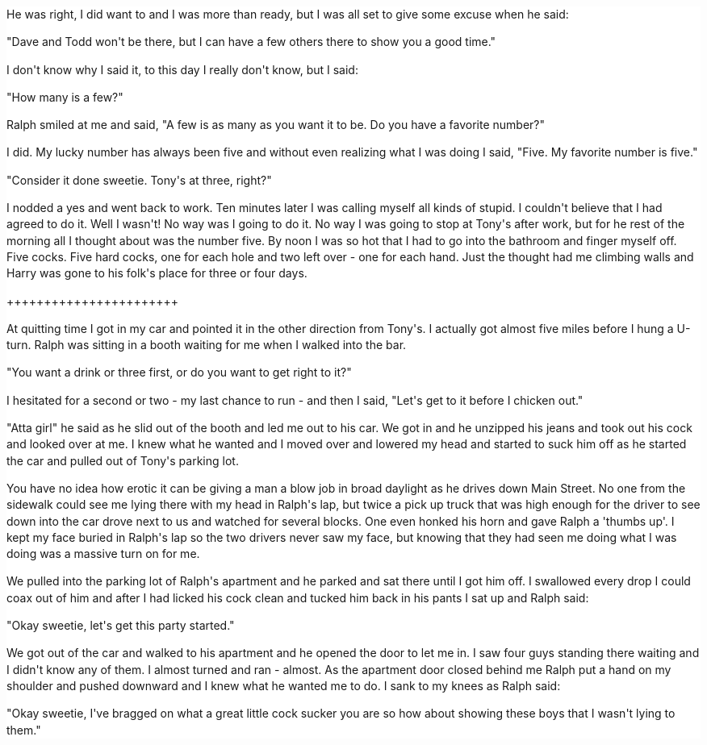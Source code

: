 He was right, I did want to and I was more than ready, but I was all set to give some excuse when he said: 

"Dave and Todd won't be there, but I can have a few others there to show you a good time." 

I don't know why I said it, to this day I really don't know, but I said: 

"How many is a few?" 

Ralph smiled at me and said, "A few is as many as you want it to be. Do you have a favorite number?" 

I did. My lucky number has always been five and without even realizing what I was doing I said, "Five. My favorite number is five." 

"Consider it done sweetie. Tony's at three, right?" 

I nodded a yes and went back to work. Ten minutes later I was calling myself all kinds of stupid. I couldn't believe that I had agreed to do it. Well I wasn't! No way was I going to do it. No way I was going to stop at Tony's after work, but for he rest of the morning all I thought about was the number five. By noon I was so hot that I had to go into the bathroom and finger myself off. Five cocks. Five hard cocks, one for each hole and two left over - one for each hand. Just the thought had me climbing walls and Harry was gone to his folk's place for three or four days. 

+++++++++++++++++++++++ 

At quitting time I got in my car and pointed it in the other direction from Tony's. I actually got almost five miles before I hung a U-turn. Ralph was sitting in a booth waiting for me when I walked into the bar. 

"You want a drink or three first, or do you want to get right to it?" 

I hesitated for a second or two - my last chance to run - and then I said, "Let's get to it before I chicken out." 

"Atta girl" he said as he slid out of the booth and led me out to his car. We got in and he unzipped his jeans and took out his cock and looked over at me. I knew what he wanted and I moved over and lowered my head and started to suck him off as he started the car and pulled out of Tony's parking lot. 

You have no idea how erotic it can be giving a man a blow job in broad daylight as he drives down Main Street. No one from the sidewalk could see me lying there with my head in Ralph's lap, but twice a pick up truck that was high enough for the driver to see down into the car drove next to us and watched for several blocks. One even honked his horn and gave Ralph a 'thumbs up'. I kept my face buried in Ralph's lap so the two drivers never saw my face, but knowing that they had seen me doing what I was doing was a massive turn on for me. 

We pulled into the parking lot of Ralph's apartment and he parked and sat there until I got him off. I swallowed every drop I could coax out of him and after I had licked his cock clean and tucked him back in his pants I sat up and Ralph said: 

"Okay sweetie, let's get this party started." 

We got out of the car and walked to his apartment and he opened the door to let me in. I saw four guys standing there waiting and I didn't know any of them. I almost turned and ran - almost. As the apartment door closed behind me Ralph put a hand on my shoulder and pushed downward and I knew what he wanted me to do. I sank to my knees as Ralph said: 

"Okay sweetie, I've bragged on what a great little cock sucker you are so how about showing these boys that I wasn't lying to them." 
